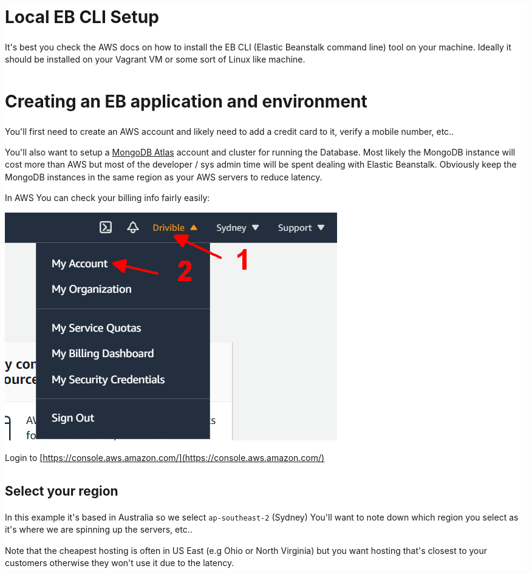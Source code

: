 
Local EB CLI Setup
===============================

It's best you check the AWS docs on how to install the EB CLI (Elastic Beanstalk command line) tool on your machine.
Ideally it should be installed on your Vagrant VM or some sort of Linux like machine.


Creating an EB application and environment
==============================================================

You'll first need to create an AWS account and likely need to add a credit card to it, verify a mobile number, etc..

You'll also want to setup a [MongoDB Atlas](https://www.mongodb.com/cloud/atlas) account and cluster for running the Database.
Most likely the MongoDB instance will cost more than AWS but most of the developer / sys admin time will be spent dealing with Elastic Beanstalk.
Obviously keep the MongoDB instances in the same region as your AWS servers to reduce latency.

In AWS You can check your billing info fairly easily:

![images/AWS-account-menu.png](images/AWS-account-menu.png)


Login to [https://console.aws.amazon.com/](https://console.aws.amazon.com/)

Select your region
-----------------------------

In this example it's based in Australia so we select `ap-southeast-2` (Sydney)
You'll want to note down which region you select as it's where we are spinning up the servers, etc..

Note that the cheapest hosting is often in US East (e.g Ohio or North Virginia) but you want hosting that's closest to your customers otherwise they won't use it due to the latency.
